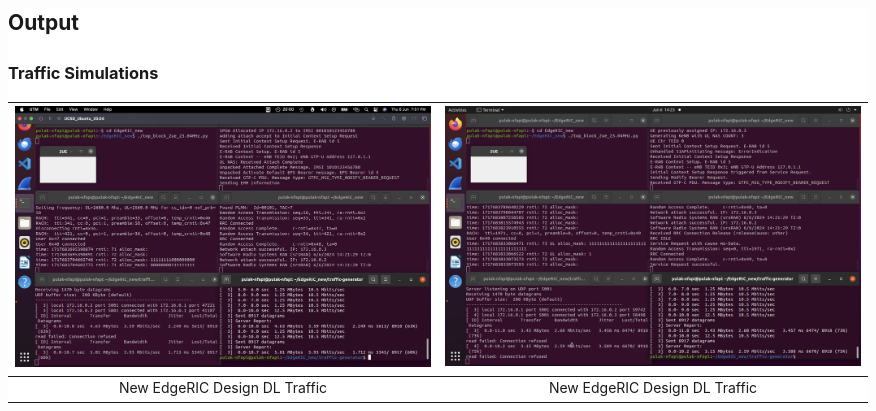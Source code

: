 ## Output

### Traffic Simulations

<center>

| ![New EdgeRIC DL Traffic](screenshots/edgeric_new_dl_traffic.png) | ![New EdgeRIC Timing Diagram](screenshots/edgeric_new_ul_traffic.png) |
|:-------------------------------------------------:|:---------------------------------------------------------------:|
|                  New EdgeRIC Design DL Traffic                 |     New EdgeRIC Design DL Traffic                  |
